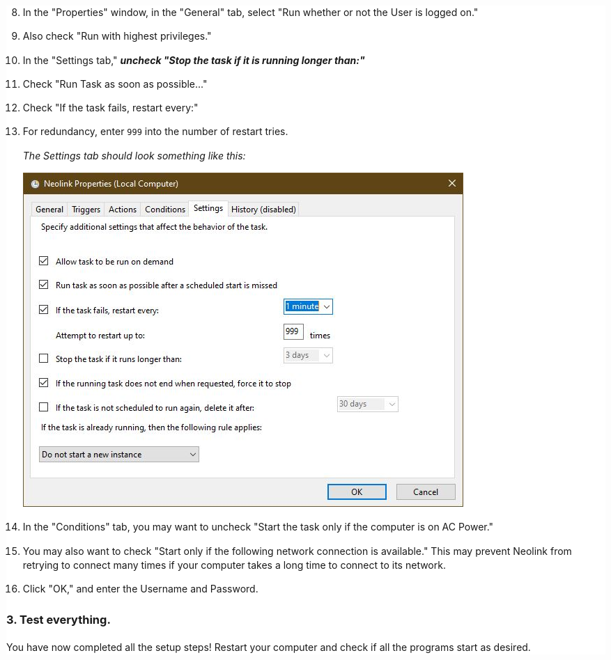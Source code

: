    8. In the "Properties" window, in the "General" tab, select "Run whether or not the User is logged on."

   9. Also check "Run with highest privileges."

   10. In the "Settings tab," **_uncheck "Stop the task if it is running longer than:"_**

   11. Check "Run Task as soon as possible..."

   12. Check "If the task fails, restart every:"

   13. For redundancy, enter `999` into the number of restart tries. 

       _The Settings tab should look something like this:_

       ![](/docs/screenshots/tasksettingstab.JPG)

   14. In the "Conditions" tab, you may want to uncheck "Start the task only if the computer is on AC Power."
   15. You may also want to check "Start only if the following network connection is available." This may prevent Neolink from retrying to connect many times if your computer takes a long time to connect to its network.

   16. Click "OK," and enter the Username and Password.

### 3. Test everything.

You have now completed all the setup steps! Restart your computer and check if all the programs start as desired.